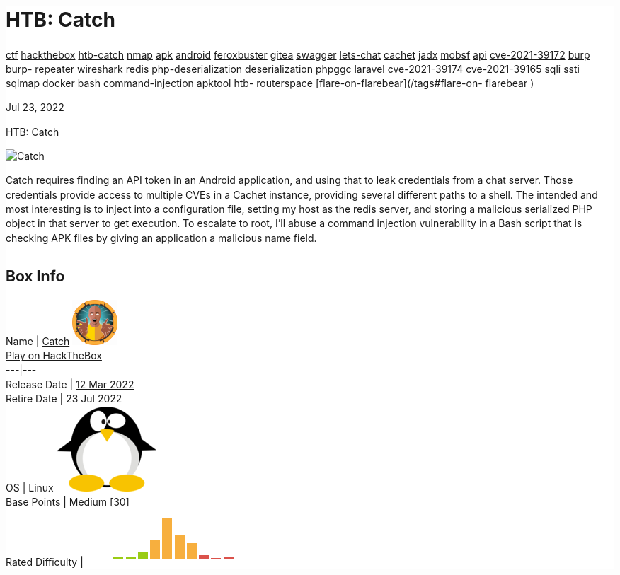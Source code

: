 # HTB: Catch

[ctf](/tags#ctf ) [hackthebox](/tags#hackthebox ) [htb-catch](/tags#htb-catch
) [nmap](/tags#nmap ) [apk](/tags#apk ) [android](/tags#android )
[feroxbuster](/tags#feroxbuster ) [gitea](/tags#gitea )
[swagger](/tags#swagger ) [lets-chat](/tags#lets-chat ) [cachet](/tags#cachet
) [jadx](/tags#jadx ) [mobsf](/tags#mobsf ) [api](/tags#api )
[cve-2021-39172](/tags#cve-2021-39172 ) [burp](/tags#burp ) [burp-
repeater](/tags#burp-repeater ) [wireshark](/tags#wireshark )
[redis](/tags#redis ) [php-deserialization](/tags#php-deserialization )
[deserialization](/tags#deserialization ) [phpggc](/tags#phpggc )
[laravel](/tags#laravel ) [cve-2021-39174](/tags#cve-2021-39174 )
[cve-2021-39165](/tags#cve-2021-39165 ) [sqli](/tags#sqli ) [ssti](/tags#ssti
) [sqlmap](/tags#sqlmap ) [docker](/tags#docker ) [bash](/tags#bash )
[command-injection](/tags#command-injection ) [apktool](/tags#apktool ) [htb-
routerspace](/tags#htb-routerspace ) [flare-on-flarebear](/tags#flare-on-
flarebear )  
  
Jul 23, 2022

HTB: Catch

![Catch](https://0xdfimages.gitlab.io/img/catch-cover.png)

Catch requires finding an API token in an Android application, and using that
to leak credentials from a chat server. Those credentials provide access to
multiple CVEs in a Cachet instance, providing several different paths to a
shell. The intended and most interesting is to inject into a configuration
file, setting my host as the redis server, and storing a malicious serialized
PHP object in that server to get execution. To escalate to root, I’ll abuse a
command injection vulnerability in a Bash script that is checking APK files by
giving an application a malicious name field.

## Box Info

Name | [Catch](https://hacktheboxltd.sjv.io/g1jVD9?u=https%3A%2F%2Fapp.hackthebox.com%2Fmachines%2Fcatch) [ ![Catch](../img/box-catch.png)](https://hacktheboxltd.sjv.io/g1jVD9?u=https%3A%2F%2Fapp.hackthebox.com%2Fmachines%2Fcatch)  
[Play on
HackTheBox](https://hacktheboxltd.sjv.io/g1jVD9?u=https%3A%2F%2Fapp.hackthebox.com%2Fmachines%2Fcatch)  
---|---  
Release Date | [12 Mar 2022](https://twitter.com/hackthebox_eu/status/1501951132108615681)  
Retire Date | 23 Jul 2022  
OS | Linux ![Linux](../img/Linux.png)  
Base Points | Medium [30]  
Rated Difficulty | ![Rated difficulty for Catch](../img/catch-diff.png)  